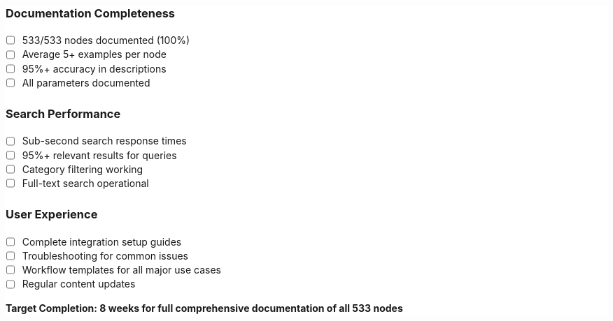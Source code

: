 ### Documentation Completeness
- [ ] 533/533 nodes documented (100%)
- [ ] Average 5+ examples per node
- [ ] 95%+ accuracy in descriptions
- [ ] All parameters documented

### Search Performance
- [ ] Sub-second search response times
- [ ] 95%+ relevant results for queries
- [ ] Category filtering working
- [ ] Full-text search operational

### User Experience
- [ ] Complete integration setup guides
- [ ] Troubleshooting for common issues
- [ ] Workflow templates for all major use cases
- [ ] Regular content updates

**Target Completion: 8 weeks for full comprehensive documentation of all 533 nodes**
